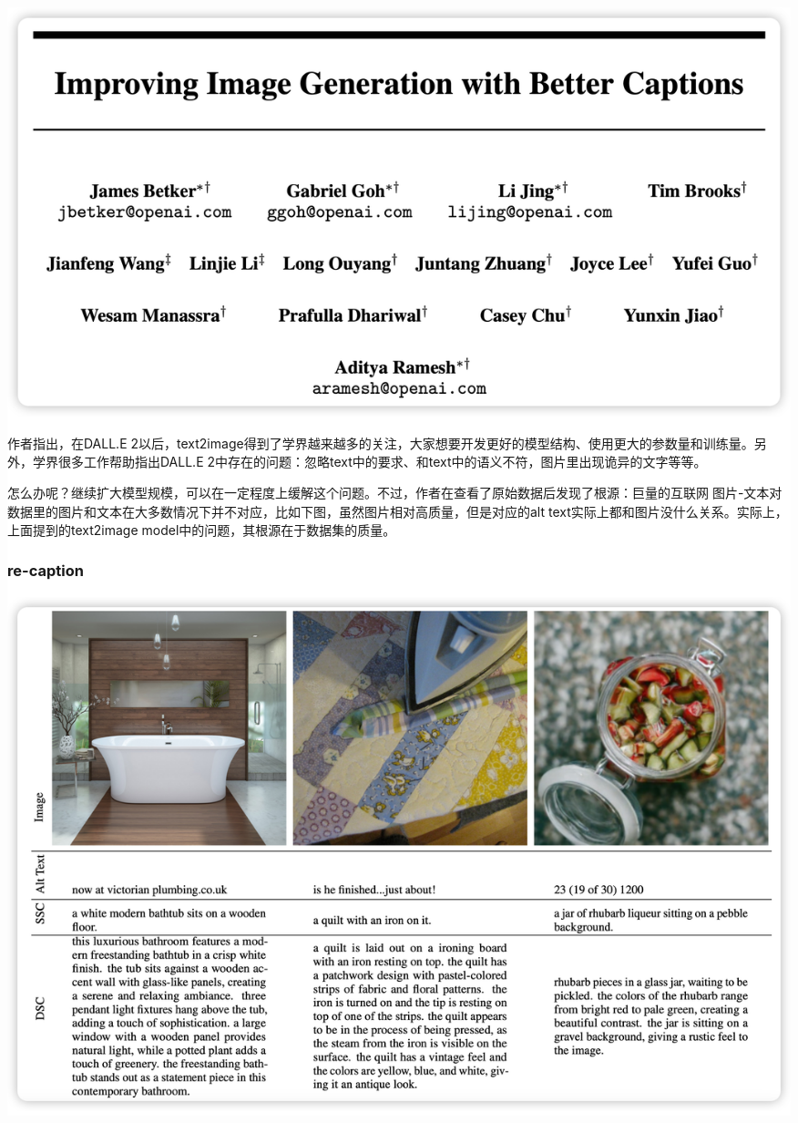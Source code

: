 <img src="../../files/images/recaption/authors.png">

作者指出，在DALL.E 2以后，text2image得到了学界越来越多的关注，大家想要开发更好的模型结构、使用更大的参数量和训练量。另外，学界很多工作帮助指出DALL.E 2中存在的问题：忽略text中的要求、和text中的语义不符，图片里出现诡异的文字等等。

怎么办呢？继续扩大模型规模，可以在一定程度上缓解这个问题。不过，作者在查看了原始数据后发现了根源：巨量的互联网 图片-文本对 数据里的图片和文本在大多数情况下并不对应，比如下图，虽然图片相对高质量，但是对应的alt text实际上都和图片没什么关系。实际上，上面提到的text2image model中的问题，其根源在于数据集的质量。

### re-caption

<img src="../../files/images/recaption/caption.png">
